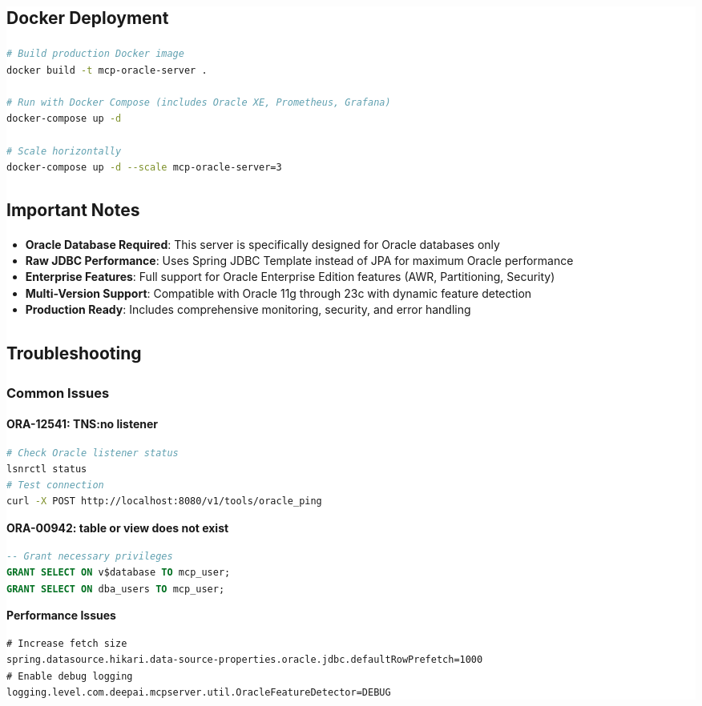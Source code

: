 ## Docker Deployment

```bash
# Build production Docker image
docker build -t mcp-oracle-server .

# Run with Docker Compose (includes Oracle XE, Prometheus, Grafana)
docker-compose up -d

# Scale horizontally  
docker-compose up -d --scale mcp-oracle-server=3
```

## Important Notes

- **Oracle Database Required**: This server is specifically designed for Oracle databases only
- **Raw JDBC Performance**: Uses Spring JDBC Template instead of JPA for maximum Oracle performance
- **Enterprise Features**: Full support for Oracle Enterprise Edition features (AWR, Partitioning, Security)
- **Multi-Version Support**: Compatible with Oracle 11g through 23c with dynamic feature detection
- **Production Ready**: Includes comprehensive monitoring, security, and error handling

## Troubleshooting

### Common Issues

**ORA-12541: TNS:no listener**
```bash
# Check Oracle listener status
lsnrctl status
# Test connection
curl -X POST http://localhost:8080/v1/tools/oracle_ping
```

**ORA-00942: table or view does not exist**
```sql
-- Grant necessary privileges
GRANT SELECT ON v$database TO mcp_user;
GRANT SELECT ON dba_users TO mcp_user;
```

**Performance Issues**
```properties
# Increase fetch size
spring.datasource.hikari.data-source-properties.oracle.jdbc.defaultRowPrefetch=1000
# Enable debug logging
logging.level.com.deepai.mcpserver.util.OracleFeatureDetector=DEBUG
```

